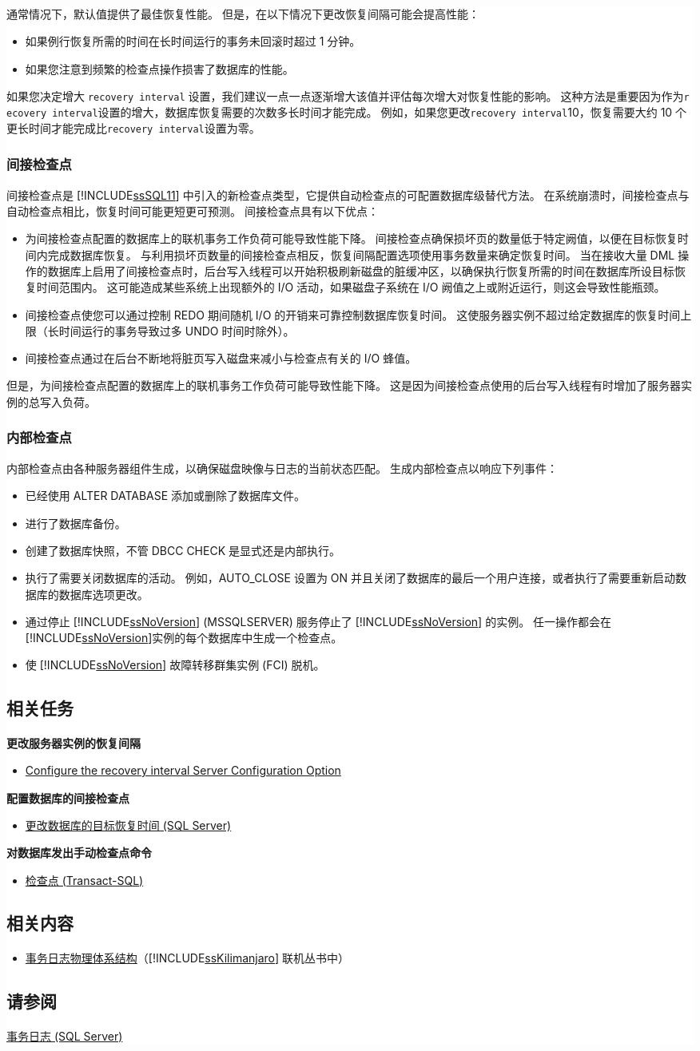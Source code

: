  通常情况下，默认值提供了最佳恢复性能。 但是，在以下情况下更改恢复间隔可能会提高性能：  
  
-   如果例行恢复所需的时间在长时间运行的事务未回滚时超过 1 分钟。  
  
-   如果您注意到频繁的检查点操作损害了数据库的性能。  
  
 如果您决定增大 `recovery interval` 设置，我们建议一点一点逐渐增大该值并评估每次增大对恢复性能的影响。 这种方法是重要因为作为`recovery interval`设置的增大，数据库恢复需要的次数多长时间才能完成。 例如，如果您更改`recovery interval`10，恢复需要大约 10 个更长时间才能完成比`recovery interval`设置为零。  
  
  
###  <a name="IndirectChkpt"></a> 间接检查点  
 间接检查点是 [!INCLUDE[ssSQL11](../../includes/sssql11-md.md)] 中引入的新检查点类型，它提供自动检查点的可配置数据库级替代方法。 在系统崩溃时，间接检查点与自动检查点相比，恢复时间可能更短更可预测。 间接检查点具有以下优点：  
  
-   为间接检查点配置的数据库上的联机事务工作负荷可能导致性能下降。 间接检查点确保损坏页的数量低于特定阙值，以便在目标恢复时间内完成数据库恢复。 与利用损坏页数量的间接检查点相反，恢复间隔配置选项使用事务数量来确定恢复时间。 当在接收大量 DML 操作的数据库上启用了间接检查点时，后台写入线程可以开始积极刷新磁盘的脏缓冲区，以确保执行恢复所需的时间在数据库所设目标恢复时间范围内。 这可能造成某些系统上出现额外的 I/O 活动，如果磁盘子系统在 I/O 阙值之上或附近运行，则这会导致性能瓶颈。  
  
-   间接检查点使您可以通过控制 REDO 期间随机 I/O 的开销来可靠控制数据库恢复时间。 这使服务器实例不超过给定数据库的恢复时间上限（长时间运行的事务导致过多 UNDO 时间时除外）。  
  
-   间接检查点通过在后台不断地将脏页写入磁盘来减小与检查点有关的 I/O 蜂值。  
  
 但是，为间接检查点配置的数据库上的联机事务工作负荷可能导致性能下降。 这是因为间接检查点使用的后台写入线程有时增加了服务器实例的总写入负荷。  
  
  
###  <a name="EventsCausingChkpt"></a> 内部检查点  
 内部检查点由各种服务器组件生成，以确保磁盘映像与日志的当前状态匹配。 生成内部检查点以响应下列事件：  
  
-   已经使用 ALTER DATABASE 添加或删除了数据库文件。  
  
-   进行了数据库备份。  
  
-   创建了数据库快照，不管 DBCC CHECK 是显式还是内部执行。  
  
-   执行了需要关闭数据库的活动。 例如，AUTO_CLOSE 设置为 ON 并且关闭了数据库的最后一个用户连接，或者执行了需要重新启动数据库的数据库选项更改。  
  
-   通过停止 [!INCLUDE[ssNoVersion](../../includes/ssnoversion-md.md)] (MSSQLSERVER) 服务停止了 [!INCLUDE[ssNoVersion](../../includes/ssnoversion-md.md)] 的实例。 任一操作都会在 [!INCLUDE[ssNoVersion](../../includes/ssnoversion-md.md)]实例的每个数据库中生成一个检查点。  
  
-   使 [!INCLUDE[ssNoVersion](../../includes/ssnoversion-md.md)] 故障转移群集实例 (FCI) 脱机。  
  
  
##  <a name="RelatedTasks"></a> 相关任务  
 **更改服务器实例的恢复间隔**  
  
-   [Configure the recovery interval Server Configuration Option](../../database-engine/configure-windows/configure-the-recovery-interval-server-configuration-option.md)  
  
 **配置数据库的间接检查点**  
  
-   [更改数据库的目标恢复时间 (SQL Server)](change-the-target-recovery-time-of-a-database-sql-server.md)  
  
 **对数据库发出手动检查点命令**  
  
-   [检查点 (Transact-SQL)](/sql/t-sql/language-elements/checkpoint-transact-sql)  
  
  
##  <a name="RelatedContent"></a> 相关内容  
  
-   [事务日志物理体系结构](http://technet.microsoft.com/library/ms179355.aspx)（[!INCLUDE[ssKilimanjaro](../../includes/sskilimanjaro-md.md)] 联机丛书中）  
  
  
## <a name="see-also"></a>请参阅  
 [事务日志 (SQL Server)](the-transaction-log-sql-server.md)  
  
  
